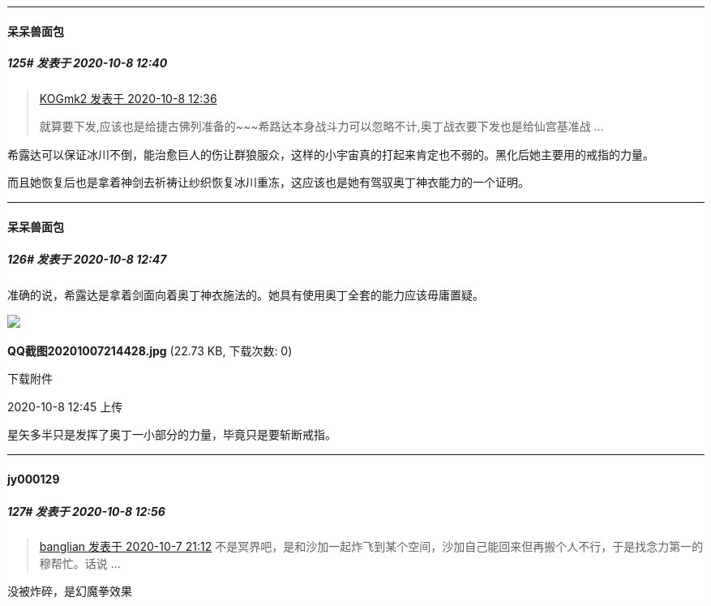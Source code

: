 



*****

####  呆呆兽面包  
##### 125#       发表于 2020-10-8 12:40



<blockquote><a href="httphttps://bbs.saraba1st.com/2b/forum.php?mod=redirect&amp;goto=findpost&amp;pid=48985720&amp;ptid=1963588" target="_blank">KOGmk2 发表于 2020-10-8 12:36</a>

就算要下发,应该也是给捷古佛列准备的~~~希路达本身战斗力可以忽略不计,奥丁战衣要下发也是给仙宫基准战 ...</blockquote>
希露达可以保证冰川不倒，能治愈巨人的伤让群狼服众，这样的小宇宙真的打起来肯定也不弱的。黑化后她主要用的戒指的力量。


而且她恢复后也是拿着神剑去祈祷让纱织恢复冰川重冻，这应该也是她有驾驭奥丁神衣能力的一个证明。







*****

####  呆呆兽面包  
##### 126#       发表于 2020-10-8 12:47




准确的说，希露达是拿着剑面向着奥丁神衣施法的。她具有使用奥丁全套的能力应该毋庸置疑。


<img src="https://img.saraba1st.com/forum/202010/08/124553vn2ck9zvenl2j6ss.jpg" referrerpolicy="no-referrer">


<strong>QQ截图20201007214428.jpg</strong> (22.73 KB, 下载次数: 0)

下载附件

2020-10-8 12:45 上传







星矢多半只是发挥了奥丁一小部分的力量，毕竟只是要斩断戒指。









*****

####  jy000129  
##### 127#       发表于 2020-10-8 12:56



<blockquote><a href="httphttps://bbs.saraba1st.com/2b/forum.php?mod=redirect&amp;goto=findpost&amp;pid=48980499&amp;ptid=1963588" target="_blank">banglian 发表于 2020-10-7 21:12</a>
不是冥界吧，是和沙加一起炸飞到某个空间，沙加自己能回来但再搬个人不行，于是找念力第一的穆帮忙。话说 ...</blockquote>
没被炸碎，是幻魔拳效果
